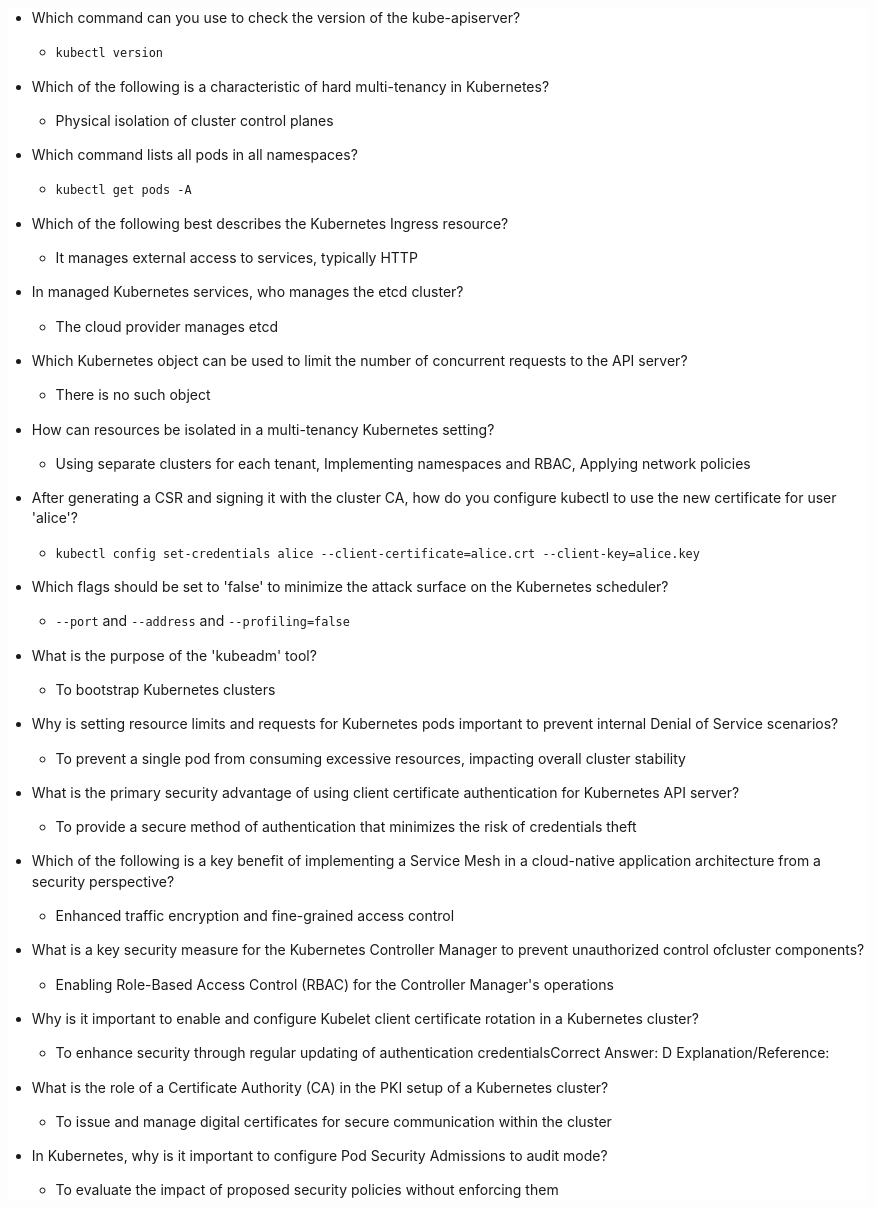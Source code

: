 - Which command can you use to check the version of the kube-apiserver?
  - `kubectl version`

- Which of the following is a characteristic of hard multi-tenancy in Kubernetes?
   - Physical isolation of cluster control planes
 
- Which command lists all pods in all namespaces?
   - `kubectl get pods -A`

- Which of the following best describes the Kubernetes Ingress resource?
   - It manages external access to services, typically HTTP

- In managed Kubernetes services, who manages the etcd cluster?
   -  The cloud provider manages etcd
     
- Which Kubernetes object can be used to limit the number of concurrent requests to the API server?
   - There is no such object

- How can resources be isolated in a multi-tenancy Kubernetes setting?
   - Using separate clusters for each tenant, Implementing namespaces and RBAC, Applying network policies

- After generating a CSR and signing it with the cluster CA, how do you configure kubectl to use the new certificate for user 'alice'?
   - `kubectl config set-credentials alice --client-certificate=alice.crt --client-key=alice.key`

- Which flags should be set to 'false' to minimize the attack surface on the Kubernetes scheduler?
   - `--port` and `--address` and `--profiling=false`

- What is the purpose of the 'kubeadm' tool? 
   - To bootstrap Kubernetes clusters

- Why is setting resource limits and requests for Kubernetes pods important to prevent internal Denial of Service scenarios?
   - To prevent a single pod from consuming excessive resources, impacting overall cluster stability

- What is the primary security advantage of using client certificate authentication for Kubernetes API server?
   - To provide a secure method of authentication that minimizes the risk of credentials theft
 
- Which of the following is a key benefit of implementing a Service Mesh in a cloud-native application architecture from a security perspective?
   - Enhanced traffic encryption and fine-grained access control

- What is a key security measure for the Kubernetes Controller Manager to prevent unauthorized control ofcluster components?
   - Enabling Role-Based Access Control (RBAC) for the Controller Manager's operations

- Why is it important to enable and configure Kubelet client certificate rotation in a Kubernetes cluster?
   - To enhance security through regular updating of authentication credentialsCorrect Answer: D Explanation/Reference: 

- What is the role of a Certificate Authority (CA) in the PKI setup of a Kubernetes cluster?
   - To issue and manage digital certificates for secure communication within the cluster
 
- In Kubernetes, why is it important to configure Pod Security Admissions to audit mode?
   - To evaluate the impact of proposed security policies without enforcing them
